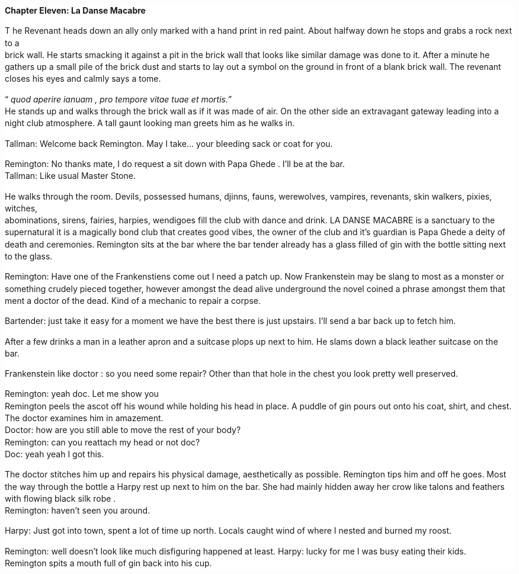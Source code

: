 **Chapter Eleven: La Danse Macabre**

T he Revenant heads down an ally only marked with a hand print in red paint. About halfway down he stops and grabs a rock next to a   
brick wall. He starts smacking it against a pit in the brick wall that looks like similar damage was done to it. After a minute he gathers up a small pile of the brick dust and starts to lay out a symbol on the ground in front of a blank brick wall. The revenant closes his eyes and calmly says a tome.

“ *quod aperire ianuam , pro tempore vitae tuae et mortis.”*  
He stands up and walks through the brick wall as if it was made of air. On the other side an extravagant gateway leading into a night club atmosphere. A tall gaunt looking man greets him as he walks in.

Tallman: Welcome back Remington. May I take… your bleeding sack or coat for you.

Remington: No thanks mate, I do request a sit down with Papa Ghede . I’ll be at the bar.  
Tallman: Like usual Master Stone.

He walks through the room. Devils, possessed humans, djinns, fauns, werewolves, vampires, revenants, skin walkers, pixies, witches,   
abominations, sirens, fairies, harpies, wendigoes fill the club with dance and drink. LA DANSE MACABRE is a sanctuary to the supernatural it is a magically bond club that creates good vibes, the owner of the club and it’s guardian is Papa Ghede a deity of death and ceremonies. Remington sits at the bar where the bar tender already has a glass filled of gin with the bottle sitting next to the glass.

Remington: Have one of the Frankenstiens come out I need a patch up. Now Frankenstein may be slang to most as a monster or something crudely pieced together, however amongst the dead alive underground the novel coined a phrase amongst them that ment a doctor of the dead. Kind of a mechanic to repair a corpse.

Bartender: just take it easy for a moment we have the best there is just upstairs. I’ll send a bar back up to fetch him.

After a few drinks a man in a leather apron and a suitcase plops up next to him. He slams down a black leather suitcase on the bar.

Frankenstein like doctor : so you need some repair? Other than that hole in the chest you look pretty well preserved.

Remington: yeah doc. Let me show you   
Remington peels the ascot off his wound while holding his head in place. A puddle of gin pours out onto his coat, shirt, and chest. The doctor examines him in amazement.  
Doctor: how are you still able to move the rest of your body?  
Remington: can you reattach my head or not doc?  
Doc: yeah yeah I got this.

The doctor stitches him up and repairs his physical damage, aesthetically as possible. Remington tips him and off he goes. Most the way through the bottle a Harpy rest up next to him on the bar. She had mainly hidden away her crow like talons and feathers with flowing black silk robe .  
Remington: haven’t seen you around.

Harpy: Just got into town, spent a lot of time up north. Locals caught wind of where I nested and burned my roost.

Remington: well doesn’t look like much disfiguring happened at least. Harpy: lucky for me I was busy eating their kids.  
Remington spits a mouth full of gin back into his cup.
